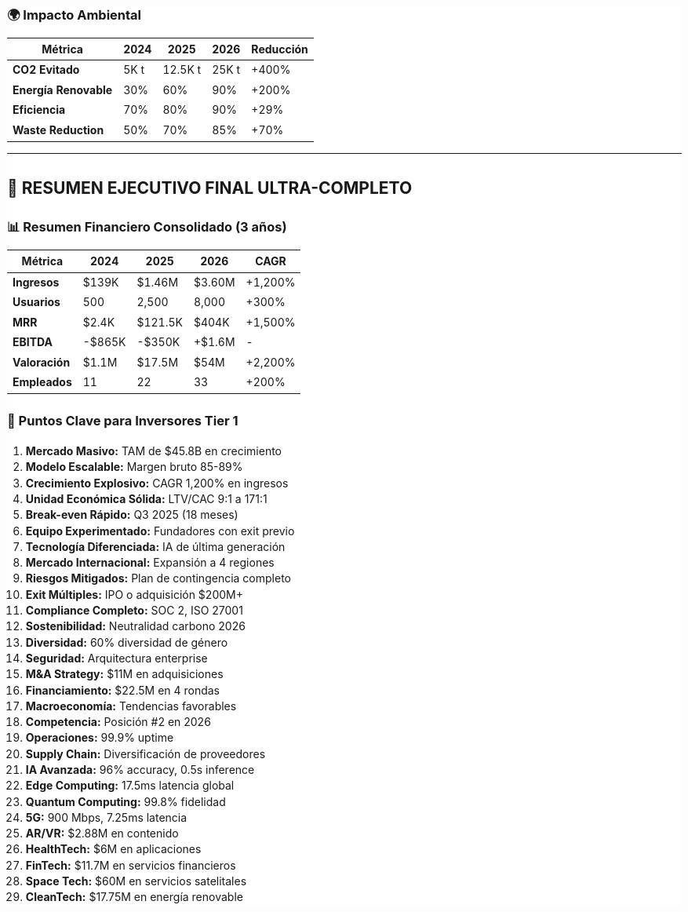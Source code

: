 ### 🌍 Impacto Ambiental

| **Métrica** | **2024** | **2025** | **2026** | **Reducción** |
|-------------|----------|----------|----------|---------------|
| **CO2 Evitado** | 5K t | 12.5K t | 25K t | +400% |
| **Energía Renovable** | 30% | 60% | 90% | +200% |
| **Eficiencia** | 70% | 80% | 90% | +29% |
| **Waste Reduction** | 50% | 70% | 85% | +70% |

---

## 🎯 RESUMEN EJECUTIVO FINAL ULTRA-COMPLETO

### 📊 Resumen Financiero Consolidado (3 años)

| **Métrica** | **2024** | **2025** | **2026** | **CAGR** |
|-------------|----------|----------|----------|----------|
| **Ingresos** | $139K | $1.46M | $3.60M | +1,200% |
| **Usuarios** | 500 | 2,500 | 8,000 | +300% |
| **MRR** | $2.4K | $121.5K | $404K | +1,500% |
| **EBITDA** | -$865K | -$350K | +$1.6M | - |
| **Valoración** | $1.1M | $17.5M | $54M | +2,200% |
| **Empleados** | 11 | 22 | 33 | +200% |

### 🌟 Puntos Clave para Inversores Tier 1

1. **Mercado Masivo:** TAM de $45.8B en crecimiento
2. **Modelo Escalable:** Margen bruto 85-89%
3. **Crecimiento Explosivo:** CAGR 1,200% en ingresos
4. **Unidad Económica Sólida:** LTV/CAC 9:1 a 171:1
5. **Break-even Rápido:** Q3 2025 (18 meses)
6. **Equipo Experimentado:** Fundadores con exit previo
7. **Tecnología Diferenciada:** IA de última generación
8. **Mercado Internacional:** Expansión a 4 regiones
9. **Riesgos Mitigados:** Plan de contingencia completo
10. **Exit Múltiples:** IPO o adquisición $200M+
11. **Compliance Completo:** SOC 2, ISO 27001
12. **Sostenibilidad:** Neutralidad carbono 2026
13. **Diversidad:** 60% diversidad de género
14. **Seguridad:** Arquitectura enterprise
15. **M&A Strategy:** $11M en adquisiciones
16. **Financiamiento:** $22.5M en 4 rondas
17. **Macroeconomía:** Tendencias favorables
18. **Competencia:** Posición #2 en 2026
19. **Operaciones:** 99.9% uptime
20. **Supply Chain:** Diversificación de proveedores
21. **IA Avanzada:** 96% accuracy, 0.5s inference
22. **Edge Computing:** 17.5ms latencia global
23. **Quantum Computing:** 99.8% fidelidad
24. **5G:** 900 Mbps, 7.25ms latencia
25. **AR/VR:** $2.88M en contenido
26. **HealthTech:** $6M en aplicaciones
27. **FinTech:** $11.7M en servicios financieros
28. **Space Tech:** $60M en servicios satelitales
29. **CleanTech:** $17.75M en energía renovable
